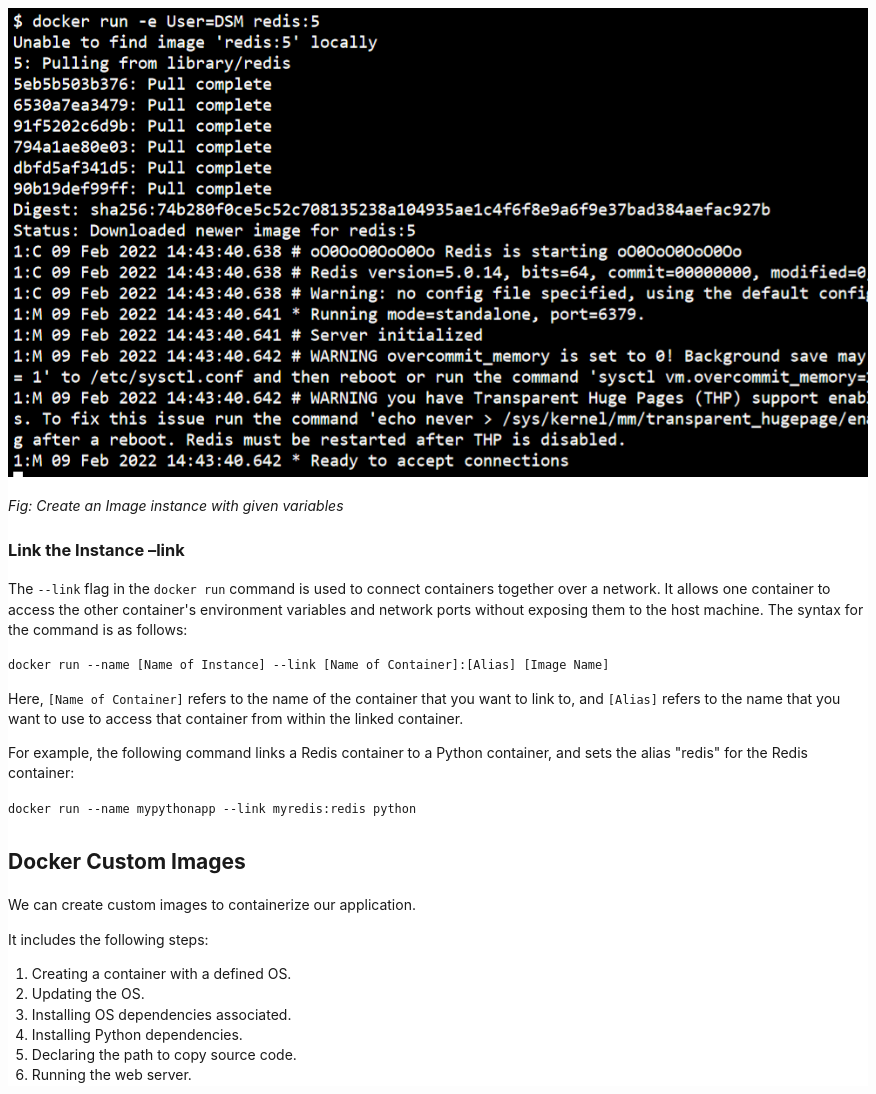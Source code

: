 ![Fig: Create an Image instance with given variables](/assets/2024/September/6203d4ee16ae6432ab358ba2_user%20redis.png)

*Fig: Create an Image instance with given variables*

### Link the Instance –link

The `--link` flag in the `docker run` command is used to connect containers together over a network. It allows one container to access the other container's environment variables and network ports without exposing them to the host machine. The syntax for the command is as follows:

`docker run --name [Name of Instance] --link [Name of Container]:[Alias] [Image Name]`

Here, `[Name of Container]` refers to the name of the container that you want to link to, and `[Alias]` refers to the name that you want to use to access that container from within the linked container.

For example, the following command links a Redis container to a Python container, and sets the alias "redis" for the Redis container:

`docker run --name mypythonapp --link myredis:redis python`

## Docker Custom Images

We can create custom images to containerize our application.

It includes the following steps:

1. Creating a container with a defined OS.
2. Updating the OS.
3. Installing OS dependencies associated.
4. Installing Python dependencies.
5. Declaring the path to copy source code.
6. Running the web server.
